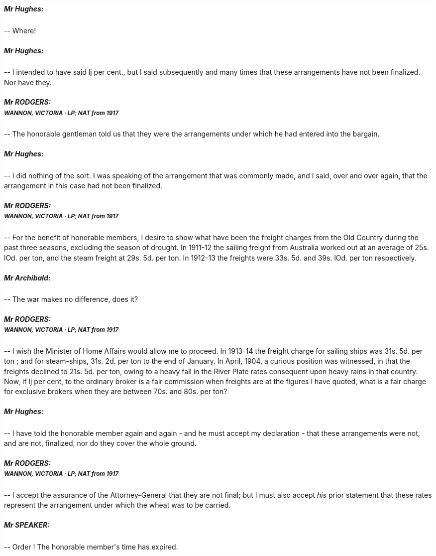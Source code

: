 ##### Mr Hughes:

-- Where! 

##### Mr Hughes:

-- I intended to have said lj per cent., but I said subsequently and many times that these arrangements have not been finalized. Nor have they. 

##### Mr RODGERS:<br><small class="text-muted">WANNON, VICTORIA &middot; LP; NAT from 1917</small>

-- The honorable gentleman told us that they were the arrangements under which he had entered into the bargain. 

##### Mr Hughes:

-- I did nothing of the sort. I was speaking of the arrangement that was commonly made, and I said, over and over again, that the arrangement in this case had not been finalized. 

##### Mr RODGERS:<br><small class="text-muted">WANNON, VICTORIA &middot; LP; NAT from 1917</small>

-- For the benefit of honorable members, I desire to show what have been the freight charges from the Old Country during the past three seasons, excluding the season of drought. In 1911-12 the sailing freight from Australia worked out at an average of 25s. lOd. per ton, and the steam freight at 29s. 5d. per ton. In 1912-13 the freights were 33s. 5d. and 39s. lOd. per ton respectively. 

##### Mr Archibald:

-- The war makes no difference, does it? 

##### Mr RODGERS:<br><small class="text-muted">WANNON, VICTORIA &middot; LP; NAT from 1917</small>

-- I wish the Minister of Home Affairs would allow me to proceed. In 1913-14 the freight charge for sailing ships was 31s. 5d. per ton ; and for steam-ships, 31s. 2d. per ton to the end of January. In April, 1904, a curious position was witnessed, in that the freights declined to 21s. 5d. per ton, owing to a heavy fall in the River Plate rates consequent upon heavy rains in that country. Now, if lj per cent, to the ordinary broker is a fair commission when freights are at the figures I have quoted, what is a fair charge for exclusive brokers when they are between 70s. and 80s. per ton? 

##### Mr Hughes:

-- I have told the honorable member again and again - and he must accept my declaration - that these arrangements were not, and are not, finalized, nor do they cover the whole ground. 

##### Mr RODGERS:<br><small class="text-muted">WANNON, VICTORIA &middot; LP; NAT from 1917</small>

-- I accept the assurance of the Attorney-General that they are not final; but I must also accept  *his*  prior statement that these rates represent the arrangement under which the wheat was to be carried. 

##### Mr SPEAKER:

-- Order ! The honorable member's time has expired. 
